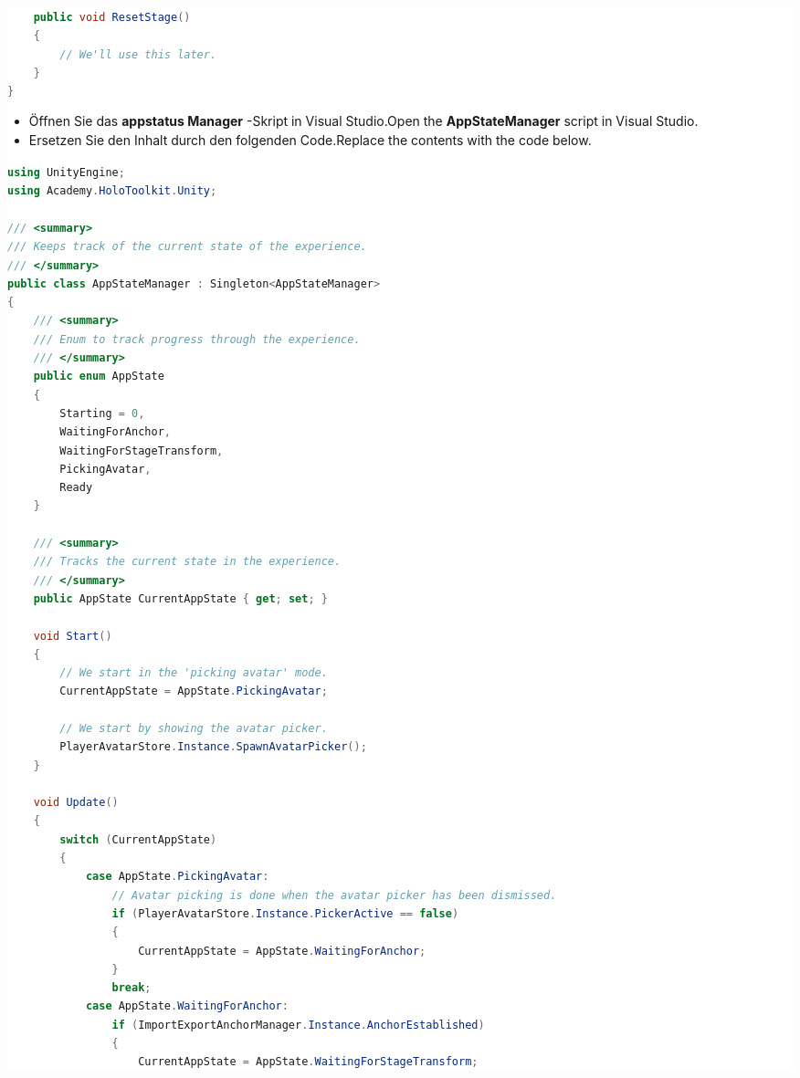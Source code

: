 ```cs
    public void ResetStage()
    {
        // We'll use this later.
    }
}
```

* <span data-ttu-id="c0862-289">Öffnen Sie das **appstatus Manager** -Skript in Visual Studio.</span><span class="sxs-lookup"><span data-stu-id="c0862-289">Open the **AppStateManager** script in Visual Studio.</span></span>
* <span data-ttu-id="c0862-290">Ersetzen Sie den Inhalt durch den folgenden Code.</span><span class="sxs-lookup"><span data-stu-id="c0862-290">Replace the contents with the code below.</span></span>

```cs
using UnityEngine;
using Academy.HoloToolkit.Unity;

/// <summary>
/// Keeps track of the current state of the experience.
/// </summary>
public class AppStateManager : Singleton<AppStateManager>
{
    /// <summary>
    /// Enum to track progress through the experience.
    /// </summary>
    public enum AppState
    {
        Starting = 0,
        WaitingForAnchor,
        WaitingForStageTransform,
        PickingAvatar,
        Ready
    }

    /// <summary>
    /// Tracks the current state in the experience.
    /// </summary>
    public AppState CurrentAppState { get; set; }

    void Start()
    {
        // We start in the 'picking avatar' mode.
        CurrentAppState = AppState.PickingAvatar;

        // We start by showing the avatar picker.
        PlayerAvatarStore.Instance.SpawnAvatarPicker();
    }

    void Update()
    {
        switch (CurrentAppState)
        {
            case AppState.PickingAvatar:
                // Avatar picking is done when the avatar picker has been dismissed.
                if (PlayerAvatarStore.Instance.PickerActive == false)
                {
                    CurrentAppState = AppState.WaitingForAnchor;
                }
                break;
            case AppState.WaitingForAnchor:
                if (ImportExportAnchorManager.Instance.AnchorEstablished)
                {
                    CurrentAppState = AppState.WaitingForStageTransform;
```